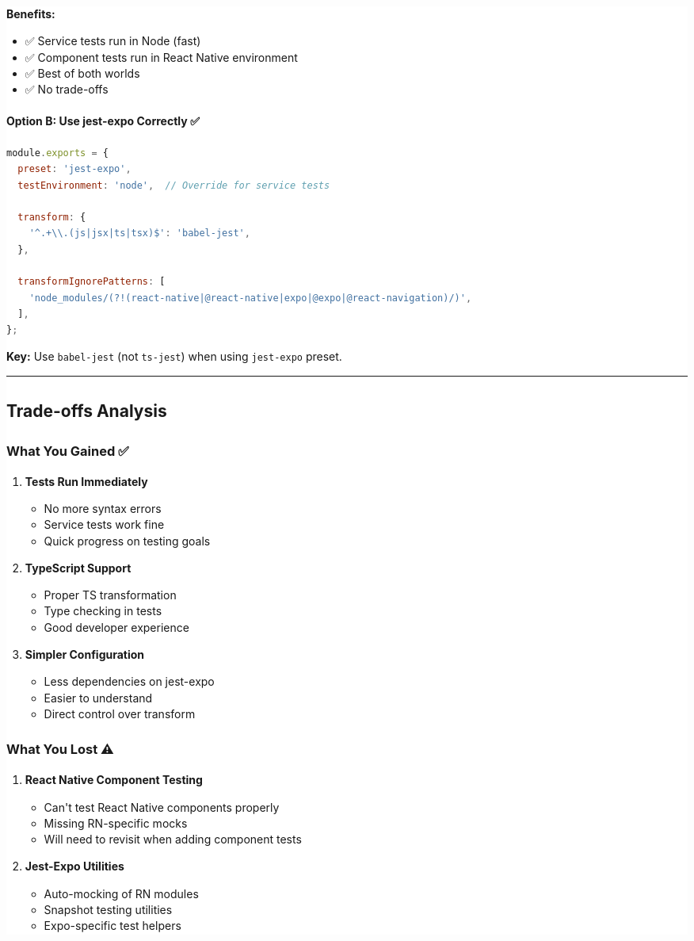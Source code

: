 **Benefits:**
- ✅ Service tests run in Node (fast)
- ✅ Component tests run in React Native environment
- ✅ Best of both worlds
- ✅ No trade-offs

#### Option B: Use jest-expo Correctly ✅

```javascript
module.exports = {
  preset: 'jest-expo',
  testEnvironment: 'node',  // Override for service tests
  
  transform: {
    '^.+\\.(js|jsx|ts|tsx)$': 'babel-jest',
  },
  
  transformIgnorePatterns: [
    'node_modules/(?!(react-native|@react-native|expo|@expo|@react-navigation)/)',
  ],
};
```

**Key:** Use `babel-jest` (not `ts-jest`) when using `jest-expo` preset.

---

## Trade-offs Analysis

### What You Gained ✅

1. **Tests Run Immediately**
   - No more syntax errors
   - Service tests work fine
   - Quick progress on testing goals

2. **TypeScript Support**
   - Proper TS transformation
   - Type checking in tests
   - Good developer experience

3. **Simpler Configuration**
   - Less dependencies on jest-expo
   - Easier to understand
   - Direct control over transform

### What You Lost ⚠️

1. **React Native Component Testing**
   - Can't test React Native components properly
   - Missing RN-specific mocks
   - Will need to revisit when adding component tests

2. **Jest-Expo Utilities**
   - Auto-mocking of RN modules
   - Snapshot testing utilities
   - Expo-specific test helpers
